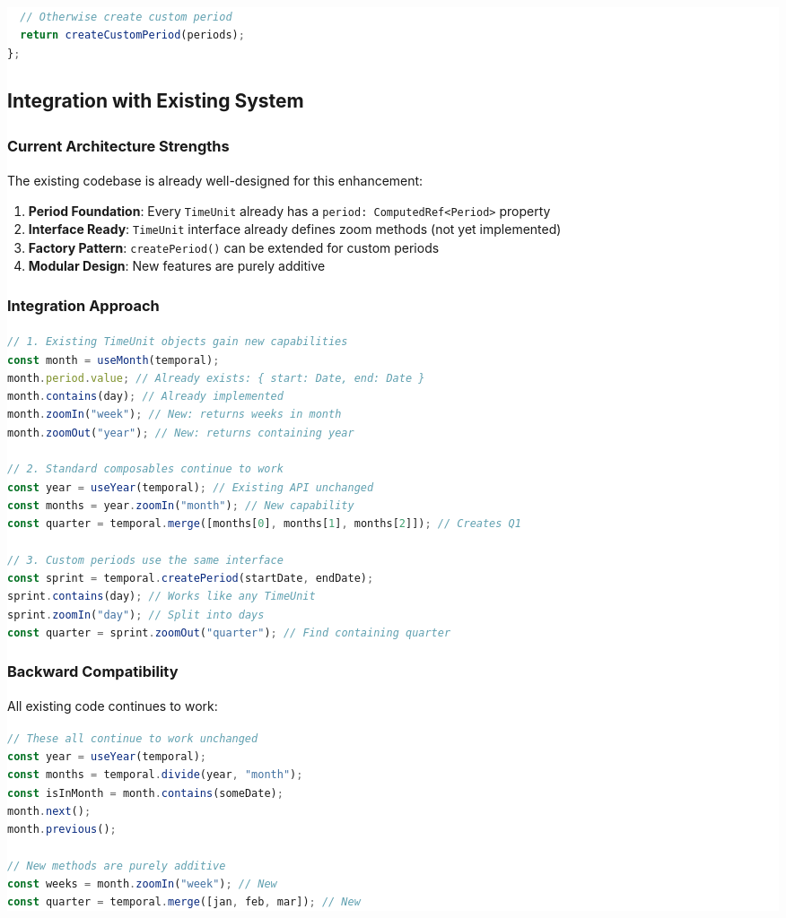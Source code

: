 ```typescript
  // Otherwise create custom period
  return createCustomPeriod(periods);
};
```

## Integration with Existing System

### Current Architecture Strengths

The existing codebase is already well-designed for this enhancement:

1. **Period Foundation**: Every `TimeUnit` already has a `period: ComputedRef<Period>` property
2. **Interface Ready**: `TimeUnit` interface already defines zoom methods (not yet implemented)
3. **Factory Pattern**: `createPeriod()` can be extended for custom periods
4. **Modular Design**: New features are purely additive

### Integration Approach

```typescript
// 1. Existing TimeUnit objects gain new capabilities
const month = useMonth(temporal);
month.period.value; // Already exists: { start: Date, end: Date }
month.contains(day); // Already implemented
month.zoomIn("week"); // New: returns weeks in month
month.zoomOut("year"); // New: returns containing year

// 2. Standard composables continue to work
const year = useYear(temporal); // Existing API unchanged
const months = year.zoomIn("month"); // New capability
const quarter = temporal.merge([months[0], months[1], months[2]]); // Creates Q1

// 3. Custom periods use the same interface
const sprint = temporal.createPeriod(startDate, endDate);
sprint.contains(day); // Works like any TimeUnit
sprint.zoomIn("day"); // Split into days
const quarter = sprint.zoomOut("quarter"); // Find containing quarter
```

### Backward Compatibility

All existing code continues to work:

```typescript
// These all continue to work unchanged
const year = useYear(temporal);
const months = temporal.divide(year, "month");
const isInMonth = month.contains(someDate);
month.next();
month.previous();

// New methods are purely additive
const weeks = month.zoomIn("week"); // New
const quarter = temporal.merge([jan, feb, mar]); // New
```
